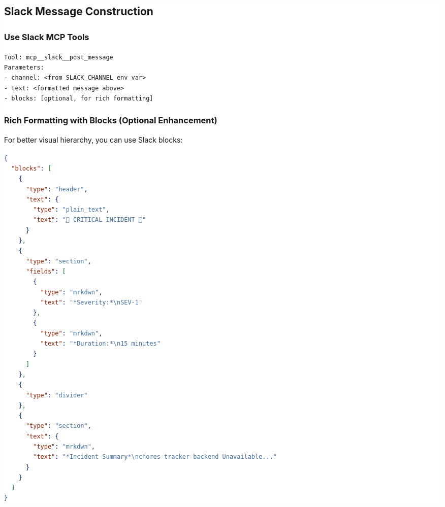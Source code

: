 ```
```

## Slack Message Construction

### Use Slack MCP Tools

```
Tool: mcp__slack__post_message
Parameters:
- channel: <from SLACK_CHANNEL env var>
- text: <formatted message above>
- blocks: [optional, for rich formatting]
```

### Rich Formatting with Blocks (Optional Enhancement)

For better visual hierarchy, you can use Slack blocks:

```json
{
  "blocks": [
    {
      "type": "header",
      "text": {
        "type": "plain_text",
        "text": "🚨 CRITICAL INCIDENT 🚨"
      }
    },
    {
      "type": "section",
      "fields": [
        {
          "type": "mrkdwn",
          "text": "*Severity:*\nSEV-1"
        },
        {
          "type": "mrkdwn",
          "text": "*Duration:*\n15 minutes"
        }
      ]
    },
    {
      "type": "divider"
    },
    {
      "type": "section",
      "text": {
        "type": "mrkdwn",
        "text": "*Incident Summary*\nchores-tracker-backend Unavailable..."
      }
    }
  ]
}
```

